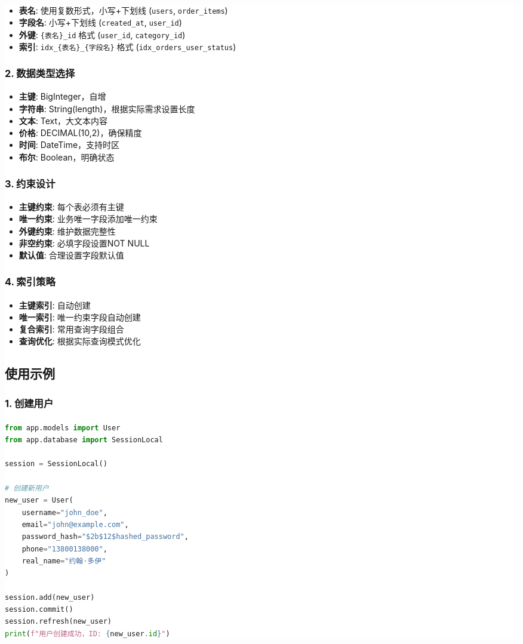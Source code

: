 - **表名**: 使用复数形式，小写+下划线 (`users`, `order_items`)
- **字段名**: 小写+下划线 (`created_at`, `user_id`)
- **外键**: `{表名}_id` 格式 (`user_id`, `category_id`)
- **索引**: `idx_{表名}_{字段名}` 格式 (`idx_orders_user_status`)

### 2. 数据类型选择

- **主键**: BigInteger，自增
- **字符串**: String(length)，根据实际需求设置长度
- **文本**: Text，大文本内容
- **价格**: DECIMAL(10,2)，确保精度
- **时间**: DateTime，支持时区
- **布尔**: Boolean，明确状态

### 3. 约束设计

- **主键约束**: 每个表必须有主键
- **唯一约束**: 业务唯一字段添加唯一约束
- **外键约束**: 维护数据完整性
- **非空约束**: 必填字段设置NOT NULL
- **默认值**: 合理设置字段默认值

### 4. 索引策略

- **主键索引**: 自动创建
- **唯一索引**: 唯一约束字段自动创建
- **复合索引**: 常用查询字段组合
- **查询优化**: 根据实际查询模式优化

## 使用示例

### 1. 创建用户

```python
from app.models import User
from app.database import SessionLocal

session = SessionLocal()

# 创建新用户
new_user = User(
    username="john_doe",
    email="john@example.com",
    password_hash="$2b$12$hashed_password",
    phone="13800138000",
    real_name="约翰·多伊"
)

session.add(new_user)
session.commit()
session.refresh(new_user)
print(f"用户创建成功，ID: {new_user.id}")
```
